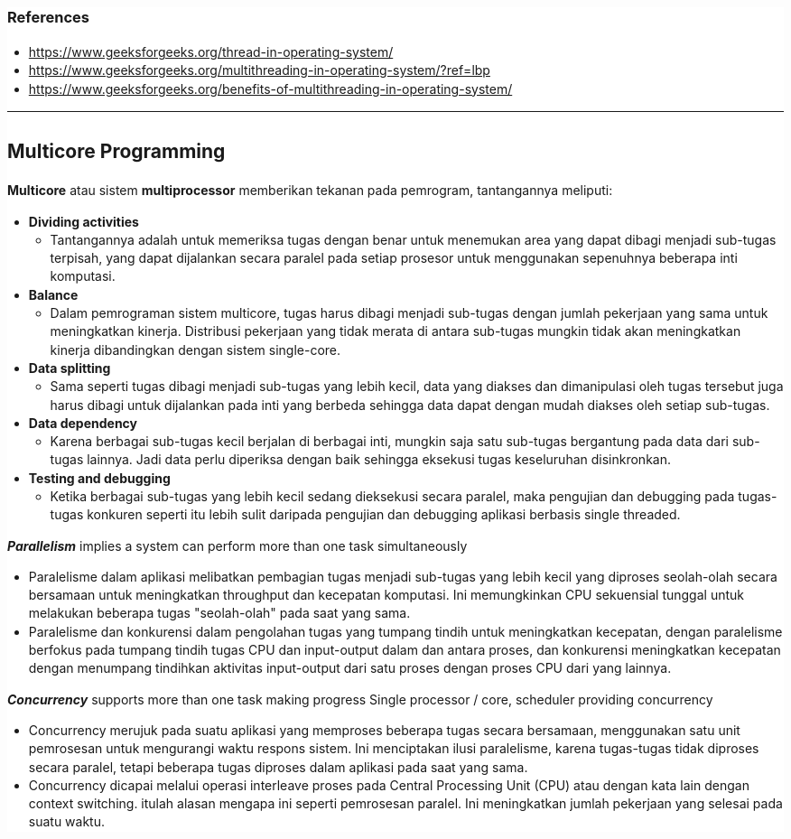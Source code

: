 ### References

- https://www.geeksforgeeks.org/thread-in-operating-system/
- https://www.geeksforgeeks.org/multithreading-in-operating-system/?ref=lbp
- https://www.geeksforgeeks.org/benefits-of-multithreading-in-operating-system/

---

## Multicore Programming

**Multicore** atau sistem **multiprocessor** memberikan tekanan pada pemrogram, tantangannya meliputi:

- **Dividing activities**
  - Tantangannya adalah untuk memeriksa tugas dengan benar untuk menemukan area yang dapat dibagi menjadi sub-tugas terpisah, yang dapat dijalankan secara paralel pada setiap prosesor untuk menggunakan sepenuhnya beberapa inti komputasi.
- **Balance**
  - Dalam pemrograman sistem multicore, tugas harus dibagi menjadi sub-tugas dengan jumlah pekerjaan yang sama untuk meningkatkan kinerja. Distribusi pekerjaan yang tidak merata di antara sub-tugas mungkin tidak akan meningkatkan kinerja dibandingkan dengan sistem single-core.
- **Data splitting**
  - Sama seperti tugas dibagi menjadi sub-tugas yang lebih kecil, data yang diakses dan dimanipulasi oleh tugas tersebut juga harus dibagi untuk dijalankan pada inti yang berbeda sehingga data dapat dengan mudah diakses oleh setiap sub-tugas.
- **Data dependency**
  - Karena berbagai sub-tugas kecil berjalan di berbagai inti, mungkin saja satu sub-tugas bergantung pada data dari sub-tugas lainnya. Jadi data perlu diperiksa dengan baik sehingga eksekusi tugas keseluruhan disinkronkan.
- **Testing and debugging**
  - Ketika berbagai sub-tugas yang lebih kecil sedang dieksekusi secara paralel, maka pengujian dan debugging pada tugas-tugas konkuren seperti itu lebih sulit daripada pengujian dan debugging aplikasi berbasis single threaded.

**_Parallelism_** implies a system can perform more than one task simultaneously

- Paralelisme dalam aplikasi melibatkan pembagian tugas menjadi sub-tugas yang lebih kecil yang diproses seolah-olah secara bersamaan untuk meningkatkan throughput dan kecepatan komputasi. Ini memungkinkan CPU sekuensial tunggal untuk melakukan beberapa tugas "seolah-olah" pada saat yang sama.
- Paralelisme dan konkurensi dalam pengolahan tugas yang tumpang tindih untuk meningkatkan kecepatan, dengan paralelisme berfokus pada tumpang tindih tugas CPU dan input-output dalam dan antara proses, dan konkurensi meningkatkan kecepatan dengan menumpang tindihkan aktivitas input-output dari satu proses dengan proses CPU dari yang lainnya.

**_Concurrency_** supports more than one task making progress Single processor / core, scheduler providing concurrency

- Concurrency merujuk pada suatu aplikasi yang memproses beberapa tugas secara bersamaan, menggunakan satu unit pemrosesan untuk mengurangi waktu respons sistem. Ini menciptakan ilusi paralelisme, karena tugas-tugas tidak diproses secara paralel, tetapi beberapa tugas diproses dalam aplikasi pada saat yang sama.
- Concurrency dicapai melalui operasi interleave proses pada Central Processing Unit (CPU) atau dengan kata lain dengan context switching. itulah alasan mengapa ini seperti pemrosesan paralel. Ini meningkatkan jumlah pekerjaan yang selesai pada suatu waktu.
